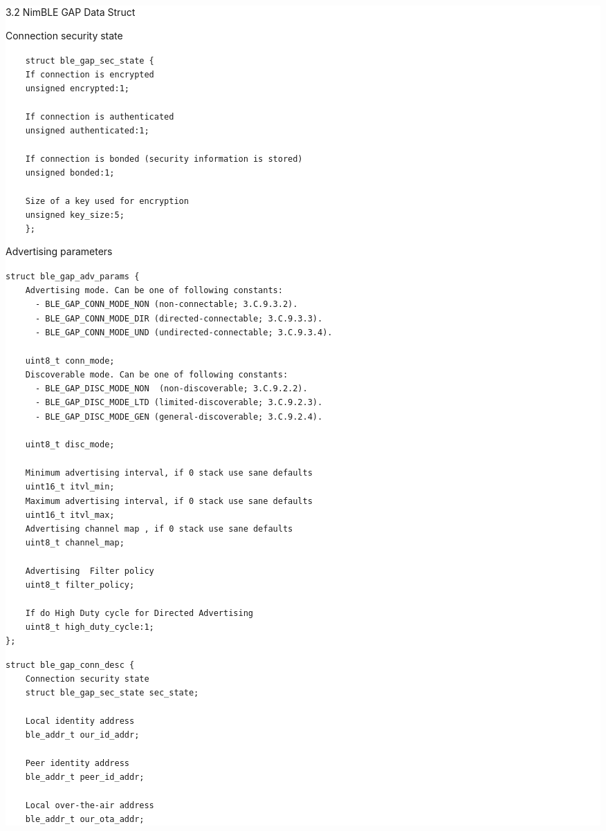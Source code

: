 3.2 NimBLE GAP Data Struct

Connection security state


~~~{.c}
    struct ble_gap_sec_state {
    If connection is encrypted
    unsigned encrypted:1;

    If connection is authenticated
    unsigned authenticated:1;

    If connection is bonded (security information is stored)
    unsigned bonded:1;

    Size of a key used for encryption
    unsigned key_size:5;
    };
~~~



Advertising parameters
~~~{.c}
struct ble_gap_adv_params {
    Advertising mode. Can be one of following constants:
      - BLE_GAP_CONN_MODE_NON (non-connectable; 3.C.9.3.2).
      - BLE_GAP_CONN_MODE_DIR (directed-connectable; 3.C.9.3.3).
      - BLE_GAP_CONN_MODE_UND (undirected-connectable; 3.C.9.3.4).

    uint8_t conn_mode;
    Discoverable mode. Can be one of following constants:
      - BLE_GAP_DISC_MODE_NON  (non-discoverable; 3.C.9.2.2).
      - BLE_GAP_DISC_MODE_LTD (limited-discoverable; 3.C.9.2.3).
      - BLE_GAP_DISC_MODE_GEN (general-discoverable; 3.C.9.2.4).

    uint8_t disc_mode;

    Minimum advertising interval, if 0 stack use sane defaults
    uint16_t itvl_min;
    Maximum advertising interval, if 0 stack use sane defaults
    uint16_t itvl_max;
    Advertising channel map , if 0 stack use sane defaults
    uint8_t channel_map;

    Advertising  Filter policy
    uint8_t filter_policy;

    If do High Duty cycle for Directed Advertising
    uint8_t high_duty_cycle:1;
};
~~~

~~~{.c}
struct ble_gap_conn_desc {
    Connection security state
    struct ble_gap_sec_state sec_state;

    Local identity address
    ble_addr_t our_id_addr;

    Peer identity address
    ble_addr_t peer_id_addr;

    Local over-the-air address
    ble_addr_t our_ota_addr;

~~~